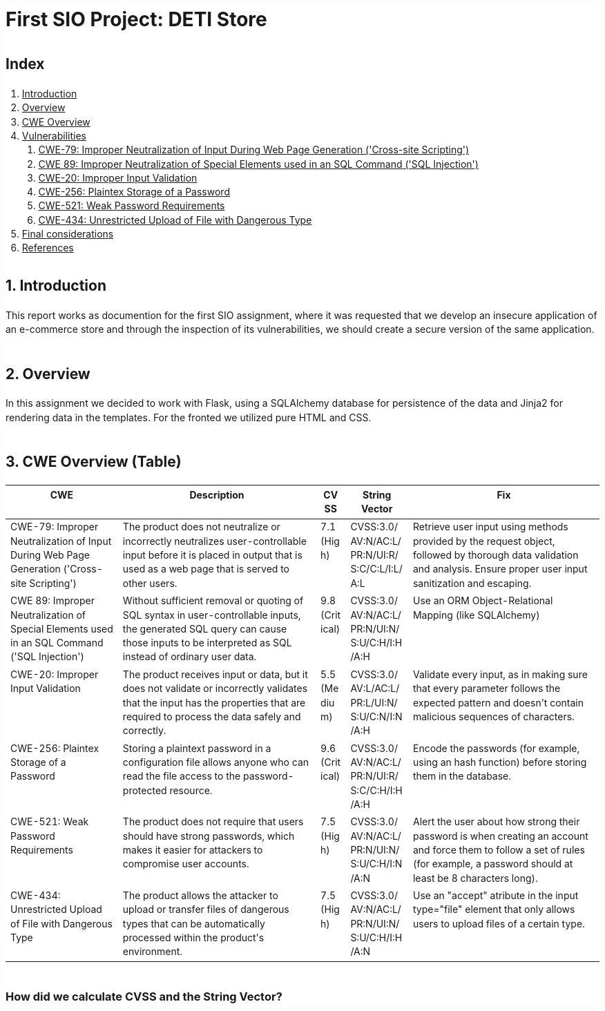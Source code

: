 # First SIO Project: DETI Store

## Index

1. [Introduction](#1-introduction)
2. [Overview](#2-overview)
3. [CWE Overview](#3-cwe-overview-table)
4. [Vulnerabilities](#4-vulnerabilities)
    1. [CWE-79: Improper Neutralization of Input During Web Page Generation ('Cross-site Scripting')](#41-cwe-79-improper-neutralization-of-input-during-web-page-generation-cross-site-scripting)
    2. [CWE 89: Improper Neutralization of Special Elements used in an SQL Command ('SQL Injection')](#42-cwe-89-improper-neutralization-of-special-elements-used-in-an-sql-command-sql-injection)
    3. [CWE-20: Improper Input Validation](#43-cwe-20-improper-input-validation)
    4. [CWE-256: Plaintex Storage of a Password](#44-cwe-256-plaintex-storage-of-a-password)
    5. [CWE-521: Weak Password Requirements](#45-cwe-521-weak-password-requirements)
    6. [CWE-434: Unrestricted Upload of File with Dangerous Type](#46-cwe-434-unrestricted-upload-of-file-with-dangerous-type)
5. [Final considerations](#5-final-considerations)
6. [References](#6-references)


## 1. Introduction 
This report works as documention for the first SIO assignment, where it was requested that we develop an insecure application of an e-commerce store and through the inspection of its vulnerabilities, we should create a secure version of the same application.
#
## 2. Overview
In this assignment we decided to work with Flask, using a SQLAlchemy database for persistence of the data and Jinja2 for rendering data in the templates. For the fronted we utilized pure HTML and CSS.
#
## 3. CWE Overview (Table)
| CWE    | Description | CVSS | String Vector | Fix |
| -------- | ------- | ------- | -------- | ------- |
| CWE-79: Improper Neutralization of Input During Web Page Generation ('Cross-site Scripting') | The product does not neutralize or incorrectly neutralizes user-controllable input before it is placed in output that is used as a web page that is served to other users.   | 7.1 (High) | CVSS:3.0/AV:N/AC:L/PR:N/UI:R/S:C/C:L/I:L/A:L     | Retrieve user input using methods provided by the request object, followed by thorough data validation and analysis. Ensure proper user input sanitization and escaping.
| CWE 89: Improper Neutralization of Special Elements used in an SQL Command ('SQL Injection') | Without sufficient removal or quoting of SQL syntax in user-controllable inputs, the generated SQL query can cause those inputs to be interpreted as SQL instead of ordinary user data. | 9.8 (Critical) | CVSS:3.0/AV:N/AC:L/PR:N/UI:N/S:U/C:H/I:H/A:H     | Use an ORM Object-Relational Mapping (like SQLAlchemy)
| CWE-20: Improper Input Validation    | The product receives input or data, but it does not validate or incorrectly validates that the input has the properties that are required to process the data safely and correctly. | 5.5 (Medium) |CVSS:3.0/AV:L/AC:L/PR:L/UI:N/S:U/C:N/I:N/A:H| Validate every input, as in making sure that every parameter follows the expected pattern and doesn't contain malicious sequences of characters. 
| CWE-256: Plaintex Storage of a Password   | Storing a plaintext password in a configuration file allows anyone who can read the file access to the password-protected resource.    | 9.6 (Critical)  |CVSS:3.0/AV:N/AC:L/PR:N/UI:R/S:C/C:H/I:H/A:H  | Encode the passwords (for example, using an hash function) before storing them in the database.
| CWE-521: Weak Password Requirements   | The product does not require that users should have strong passwords, which makes it easier for attackers to compromise user accounts. | 7.5 (High) | CVSS:3.0/AV:N/AC:L/PR:N/UI:N/S:U/C:H/I:N/A:N | Alert the user about how strong their password is when creating an account and force them to follow a set of rules (for example, a password should at least be 8 characters long).
| CWE-434: Unrestricted Upload of File with Dangerous Type | The product allows the attacker to upload or transfer files of dangerous types that can be automatically processed within the product's environment. | 7.5 (High) |CVSS:3.0/AV:N/AC:L/PR:N/UI:N/S:U/C:H/I:H/A:N | Use an "accept" atribute in the input type="file" element that only allows users to upload files of a certain type.
#

### How did we calculate CVSS and the String Vector?
